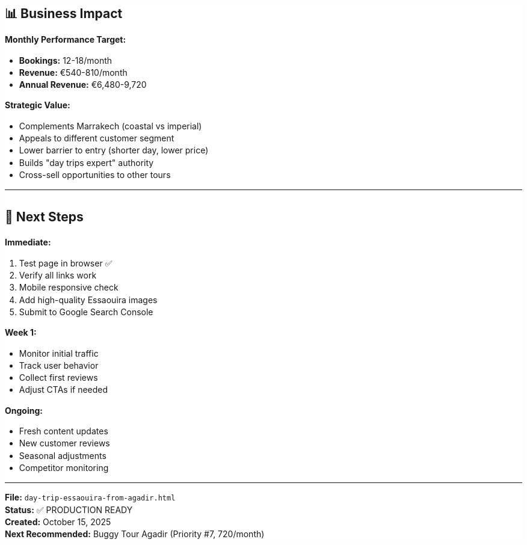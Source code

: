 ## 📊 Business Impact

**Monthly Performance Target:**
- **Bookings:** 12-18/month
- **Revenue:** €540-810/month
- **Annual Revenue:** €6,480-9,720

**Strategic Value:**
- Complements Marrakech (coastal vs imperial)
- Appeals to different customer segment
- Lower barrier to entry (shorter day, lower price)
- Builds "day trips expert" authority
- Cross-sell opportunities to other tours

---

## 🔄 Next Steps

**Immediate:**
1. Test page in browser ✅
2. Verify all links work
3. Mobile responsive check
4. Add high-quality Essaouira images
5. Submit to Google Search Console

**Week 1:**
- Monitor initial traffic
- Track user behavior
- Collect first reviews
- Adjust CTAs if needed

**Ongoing:**
- Fresh content updates
- New customer reviews
- Seasonal adjustments
- Competitor monitoring

---

**File:** `day-trip-essaouira-from-agadir.html`  
**Status:** ✅ PRODUCTION READY  
**Created:** October 15, 2025  
**Next Recommended:** Buggy Tour Agadir (Priority #7, 720/month)

